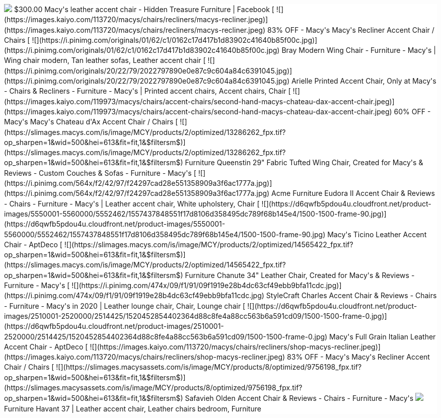 [ ![](https://lookaside.fbsbx.com/lookaside/crawler/media/?media_id=798401553915009)](https://lookaside.fbsbx.com/lookaside/crawler/media/?media_id=798401553915009) $300.00 Macy's leather accent chair - Hidden Treasure Furniture | Facebook
[ ![](https://images.kaiyo.com/113720/macys/chairs/recliners/macys-recliner.jpeg)](https://images.kaiyo.com/113720/macys/chairs/recliners/macys-recliner.jpeg) 83% OFF - Macy's Macy's Recliner Accent Chair / Chairs
[ ![](https://i.pinimg.com/originals/01/62/c1/0162c17d417b1d83902c41640b85f00c.jpg)](https://i.pinimg.com/originals/01/62/c1/0162c17d417b1d83902c41640b85f00c.jpg) Bray Modern Wing Chair - Furniture - Macy's | Wing chair modern, Tan leather  sofas, Leather accent chair
[ ![](https://i.pinimg.com/originals/20/22/79/2022797890e0e87c9c604a84c6391045.jpg)](https://i.pinimg.com/originals/20/22/79/2022797890e0e87c9c604a84c6391045.jpg) Arielle Printed Accent Chair, Only at Macy's - Chairs & Recliners -  Furniture - Macy's | Printed accent chairs, Accent chairs, Chair
[ ![](https://images.kaiyo.com/119973/macys/chairs/accent-chairs/second-hand-macys-chateau-dax-accent-chair.jpeg)](https://images.kaiyo.com/119973/macys/chairs/accent-chairs/second-hand-macys-chateau-dax-accent-chair.jpeg) 60% OFF - Macy's Macy's Chateau d'Ax Accent Chair / Chairs
[ ![](https://slimages.macys.com/is/image/MCY/products/2/optimized/13286262_fpx.tif?op_sharpen=1&wid=500&hei=613&fit=fit,1&$filtersm$)](https://slimages.macys.com/is/image/MCY/products/2/optimized/13286262_fpx.tif?op_sharpen=1&wid=500&hei=613&fit=fit,1&$filtersm$) Furniture Queenstin 29" Fabric Tufted Wing Chair, Created for Macy's &  Reviews - Custom Couches & Sofas - Furniture - Macy's
[ ![](https://i.pinimg.com/564x/f2/42/97/f24297cad28e551358909a3f6ac1777a.jpg)](https://i.pinimg.com/564x/f2/42/97/f24297cad28e551358909a3f6ac1777a.jpg) Acme Furniture Eudora II Accent Chair & Reviews - Chairs - Furniture -  Macy's | Leather accent chair, White upholstery, Chair
[ ![](https://d6qwfb5pdou4u.cloudfront.net/product-images/5550001-5560000/5552462/1557437848551f17d8106d358495dc789f68b145e4/1500-1500-frame-90.jpg)](https://d6qwfb5pdou4u.cloudfront.net/product-images/5550001-5560000/5552462/1557437848551f17d8106d358495dc789f68b145e4/1500-1500-frame-90.jpg) Macy's Ticino Leather Accent Chair - AptDeco
[ ![](https://slimages.macys.com/is/image/MCY/products/2/optimized/14565422_fpx.tif?op_sharpen=1&wid=500&hei=613&fit=fit,1&$filtersm$)](https://slimages.macys.com/is/image/MCY/products/2/optimized/14565422_fpx.tif?op_sharpen=1&wid=500&hei=613&fit=fit,1&$filtersm$) Furniture Chanute 34" Leather Chair, Created for Macy's & Reviews -  Furniture - Macy's
[ ![](https://i.pinimg.com/474x/09/f1/91/09f1919e28b4dc63cf49ebb9bfa11cdc.jpg)](https://i.pinimg.com/474x/09/f1/91/09f1919e28b4dc63cf49ebb9bfa11cdc.jpg) StyleCraft Charles Accent Chair & Reviews - Chairs - Furniture - Macy's in  2020 | Leather lounge chair, Chair, Lounge chair
[ ![](https://d6qwfb5pdou4u.cloudfront.net/product-images/2510001-2520000/2514425/1520452854402364d88c8fe4a88cc563b6a591cd09/1500-1500-frame-0.jpg)](https://d6qwfb5pdou4u.cloudfront.net/product-images/2510001-2520000/2514425/1520452854402364d88c8fe4a88cc563b6a591cd09/1500-1500-frame-0.jpg) Macy's Full Grain Italian Leather Accent Chair - AptDeco
[ ![](https://images.kaiyo.com/113720/macys/chairs/recliners/shop-macys-recliner.jpeg)](https://images.kaiyo.com/113720/macys/chairs/recliners/shop-macys-recliner.jpeg) 83% OFF - Macy's Macy's Recliner Accent Chair / Chairs
[ ![](https://slimages.macysassets.com/is/image/MCY/products/8/optimized/9756198_fpx.tif?op_sharpen=1&wid=500&hei=613&fit=fit,1&$filtersm$)](https://slimages.macysassets.com/is/image/MCY/products/8/optimized/9756198_fpx.tif?op_sharpen=1&wid=500&hei=613&fit=fit,1&$filtersm$) Safavieh Olden Accent Chair & Reviews - Chairs - Furniture - Macy's
[ ![](https://i.pinimg.com/originals/3a/86/24/3a8624e3550123e6c38b55c99a29f6da.jpg)](https://i.pinimg.com/originals/3a/86/24/3a8624e3550123e6c38b55c99a29f6da.jpg) Furniture Havant 37 | Leather accent chair, Leather chairs bedroom,  Furniture
